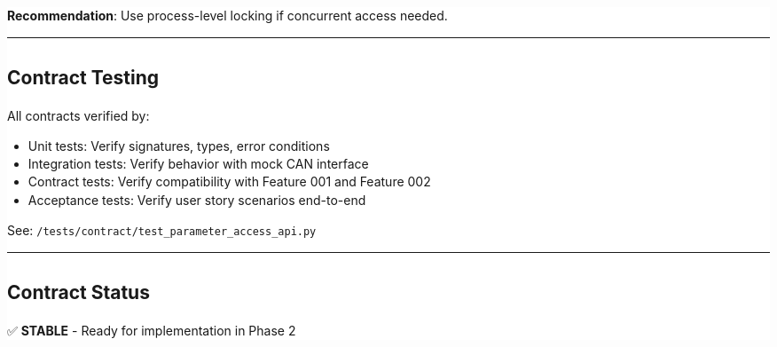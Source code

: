 **Recommendation**: Use process-level locking if concurrent access needed.

---

## Contract Testing

All contracts verified by:
- Unit tests: Verify signatures, types, error conditions
- Integration tests: Verify behavior with mock CAN interface
- Contract tests: Verify compatibility with Feature 001 and Feature 002
- Acceptance tests: Verify user story scenarios end-to-end

See: `/tests/contract/test_parameter_access_api.py`

---

## Contract Status

✅ **STABLE** - Ready for implementation in Phase 2
